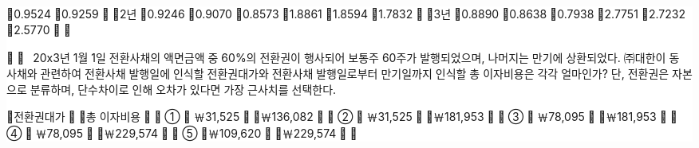0.9524
0.9259

2년
0.9246
0.9070
0.8573
1.8861
1.8594
1.7832

3년
0.8890
0.8638
0.7938
2.7751
2.7232
2.5770





     20x3년 1월 1일 전환사채의 액면금액 중 60%의 전환권이 행사되어 보통주 60주가 발행되었으며, 나머지는 만기에 상환되었다. ㈜대한이 동 사채와 관련하여 전환사채 발행일에 인식할 전환권대가와 전환사채 발행일로부터 만기일까지 인식할 총 이자비용은 각각 얼마인가? 단, 전환권은 자본으로 분류하며, 단수차이로 인해 오차가 있다면 가장 근사치를 선택한다. 
  

전환권대가

총 이자비용

   ①
 ￦31,525

￦136,082

   ②
 ￦31,525

￦181,953

    ③
 ￦78,095

￦181,953

     ④
 ￦78,095

￦229,574

      ⑤
￦109,620

￦229,574


